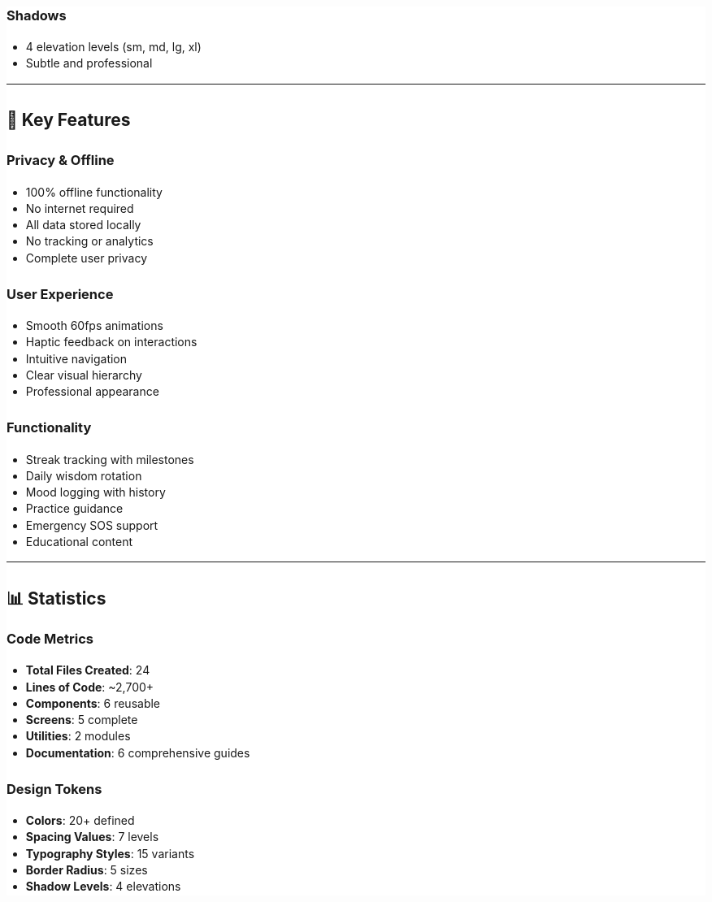 ### Shadows
- 4 elevation levels (sm, md, lg, xl)
- Subtle and professional

---

## 🚀 Key Features

### Privacy & Offline
- 100% offline functionality
- No internet required
- All data stored locally
- No tracking or analytics
- Complete user privacy

### User Experience
- Smooth 60fps animations
- Haptic feedback on interactions
- Intuitive navigation
- Clear visual hierarchy
- Professional appearance

### Functionality
- Streak tracking with milestones
- Daily wisdom rotation
- Mood logging with history
- Practice guidance
- Emergency SOS support
- Educational content

---

## 📊 Statistics

### Code Metrics
- **Total Files Created**: 24
- **Lines of Code**: ~2,700+
- **Components**: 6 reusable
- **Screens**: 5 complete
- **Utilities**: 2 modules
- **Documentation**: 6 comprehensive guides

### Design Tokens
- **Colors**: 20+ defined
- **Spacing Values**: 7 levels
- **Typography Styles**: 15 variants
- **Border Radius**: 5 sizes
- **Shadow Levels**: 4 elevations
